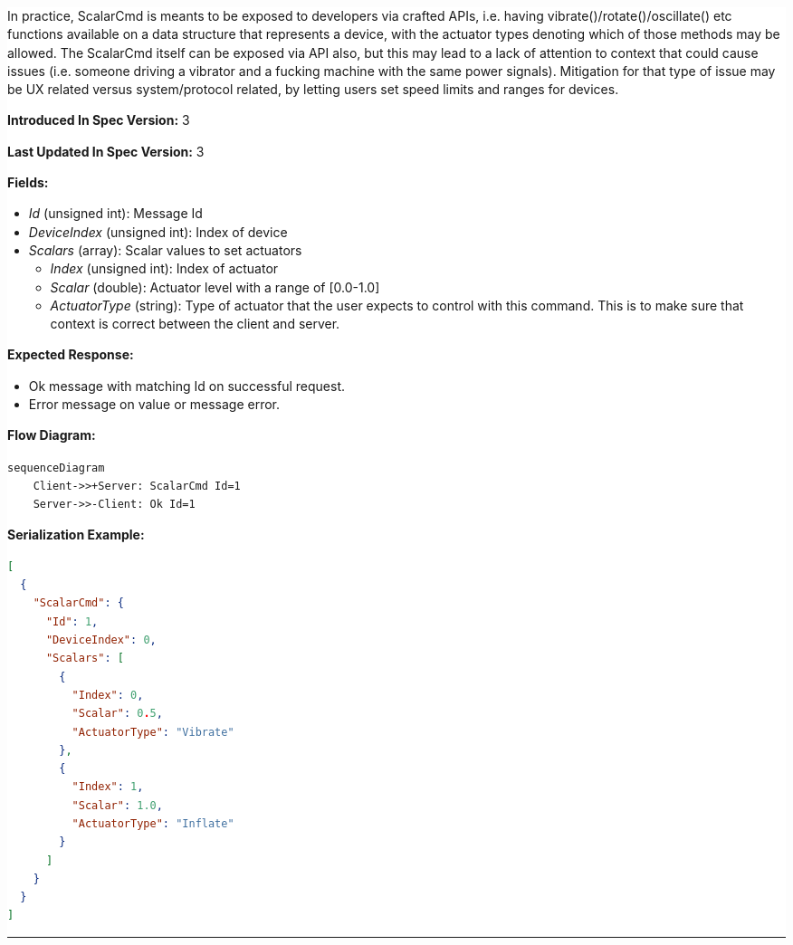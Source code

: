In practice, ScalarCmd is meants to be exposed to developers via crafted APIs, i.e. having
vibrate()/rotate()/oscillate() etc functions available on a data structure that represents a device,
with the actuator types denoting which of those methods may be allowed. The ScalarCmd itself can be
exposed via API also, but this may lead to a lack of attention to context that could cause issues
(i.e. someone driving a vibrator and a fucking machine with the same power signals). Mitigation for
that type of issue may be UX related versus system/protocol related, by letting users set speed
limits and ranges for devices.

**Introduced In Spec Version:** 3

**Last Updated In Spec Version:** 3

**Fields:**

* _Id_ (unsigned int): Message Id
* _DeviceIndex_ (unsigned int): Index of device
* _Scalars_ (array): Scalar values to set actuators
  * _Index_ (unsigned int): Index of actuator
  * _Scalar_ (double): Actuator level with a range of [0.0-1.0]
  * _ActuatorType_ (string): Type of actuator that the user expects to control with this command.
    This is to make sure that context is correct between the client and server.

**Expected Response:**

* Ok message with matching Id on successful request.
* Error message on value or message error.

**Flow Diagram:**

```mermaid
sequenceDiagram
    Client->>+Server: ScalarCmd Id=1
    Server->>-Client: Ok Id=1
```

**Serialization Example:**

```json
[
  {
    "ScalarCmd": {
      "Id": 1,
      "DeviceIndex": 0,
      "Scalars": [
        {
          "Index": 0,
          "Scalar": 0.5,
          "ActuatorType": "Vibrate"
        },
        {
          "Index": 1,
          "Scalar": 1.0,
          "ActuatorType": "Inflate"
        }
      ]
    }
  }
]
```
---
